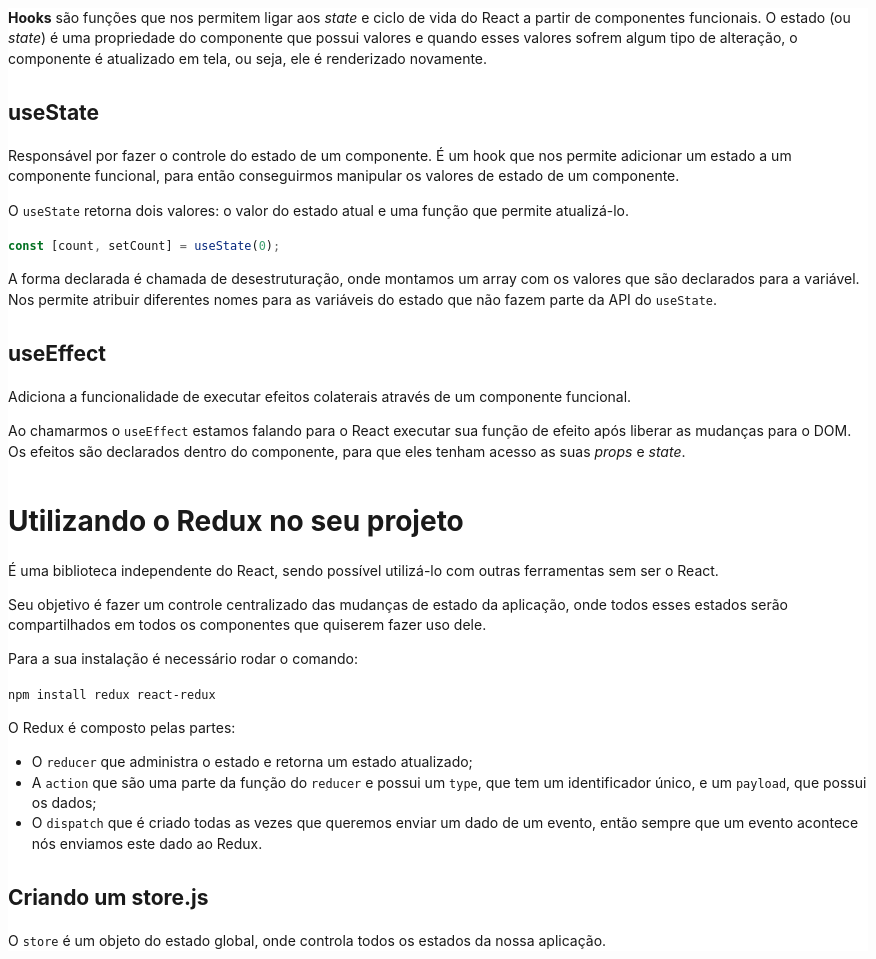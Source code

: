 **Hooks** são funções que nos permitem ligar aos *state* e ciclo de vida do React a partir de componentes funcionais. O estado (ou *state*) é uma propriedade do componente que possui valores e quando esses valores sofrem algum tipo de alteração, o componente é atualizado em tela, ou seja, ele é renderizado novamente.

## useState

Responsável por fazer o controle do estado de um componente. É um hook que nos permite adicionar um estado a um componente funcional, para então conseguirmos manipular os valores de estado de um componente.

O `useState` retorna dois valores: o valor do estado atual e uma função que permite atualizá-lo.

```jsx
const [count, setCount] = useState(0);
```

A forma declarada é chamada de desestruturação, onde montamos um array com os valores que são declarados para a variável. Nos permite atribuir diferentes nomes para as variáveis do estado que não fazem parte da API do `useState`.

## useEffect

Adiciona a funcionalidade de executar efeitos colaterais através de um componente funcional.

Ao chamarmos o `useEffect` estamos falando para o React executar sua função de efeito após liberar as mudanças para o DOM. Os efeitos são declarados dentro do componente, para que eles tenham acesso as suas *props* e *state*.

# Utilizando o Redux no seu projeto

É uma biblioteca independente do React, sendo possível utilizá-lo com outras ferramentas sem ser o React.

Seu objetivo é fazer um controle centralizado das mudanças de estado da aplicação, onde todos esses estados serão compartilhados em todos os componentes que quiserem fazer uso dele.

Para a sua instalação é necessário rodar o comando:

```bash
npm install redux react-redux
```

O Redux é composto pelas partes:

- O `reducer` que administra o estado e retorna um estado atualizado;
- A `action` que são uma parte da função do `reducer` e possui um `type`, que tem um identificador único, e um `payload`, que possui os dados;
- O `dispatch` que é criado todas as vezes que queremos enviar um dado de um evento, então sempre que um evento acontece nós enviamos este dado ao Redux.

## Criando um store.js

O `store` é um objeto do estado global, onde controla todos os estados da nossa aplicação.
